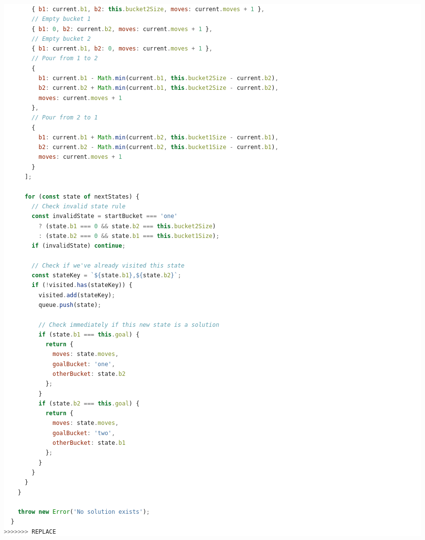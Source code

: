 ```javascript
        { b1: current.b1, b2: this.bucket2Size, moves: current.moves + 1 },
        // Empty bucket 1
        { b1: 0, b2: current.b2, moves: current.moves + 1 },
        // Empty bucket 2
        { b1: current.b1, b2: 0, moves: current.moves + 1 },
        // Pour from 1 to 2
        {
          b1: current.b1 - Math.min(current.b1, this.bucket2Size - current.b2),
          b2: current.b2 + Math.min(current.b1, this.bucket2Size - current.b2),
          moves: current.moves + 1
        },
        // Pour from 2 to 1
        {
          b1: current.b1 + Math.min(current.b2, this.bucket1Size - current.b1),
          b2: current.b2 - Math.min(current.b2, this.bucket1Size - current.b1),
          moves: current.moves + 1
        }
      ];

      for (const state of nextStates) {
        // Check invalid state rule
        const invalidState = startBucket === 'one'
          ? (state.b1 === 0 && state.b2 === this.bucket2Size)
          : (state.b2 === 0 && state.b1 === this.bucket1Size);
        if (invalidState) continue;

        // Check if we've already visited this state
        const stateKey = `${state.b1},${state.b2}`;
        if (!visited.has(stateKey)) {
          visited.add(stateKey);
          queue.push(state);

          // Check immediately if this new state is a solution
          if (state.b1 === this.goal) {
            return {
              moves: state.moves,
              goalBucket: 'one',
              otherBucket: state.b2
            };
          }
          if (state.b2 === this.goal) {
            return {
              moves: state.moves,
              goalBucket: 'two',
              otherBucket: state.b1
            };
          }
        }
      }
    }

    throw new Error('No solution exists');
  }
>>>>>>> REPLACE
```
